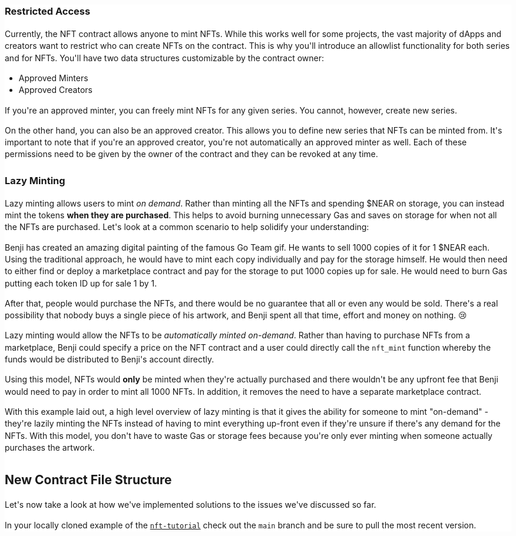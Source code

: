 ### Restricted Access

Currently, the NFT contract allows anyone to mint NFTs. While this works well for some projects, the vast majority of dApps and creators want to restrict who can create NFTs on the contract. This is why you'll introduce an allowlist functionality for both series and for NFTs. You'll have two data structures customizable by the contract owner:
- Approved Minters
- Approved Creators

If you're an approved minter, you can freely mint NFTs for any given series. You cannot, however, create new series.

On the other hand, you can also be an approved creator. This allows you to define new series that NFTs can be minted from. It's important to note that if you're an approved creator, you're not automatically an approved minter as well. Each of these permissions need to be given by the owner of the contract and they can be revoked at any time.

### Lazy Minting

Lazy minting allows users to mint *on demand*. Rather than minting all the NFTs and spending $NEAR on storage, you can instead mint the tokens **when they are purchased**. This helps to avoid burning unnecessary Gas and saves on storage for when not all the NFTs are purchased. Let's look at a common scenario to help solidify your understanding:

Benji has created an amazing digital painting of the famous Go Team gif. He wants to sell 1000 copies of it for 1 $NEAR each. Using the traditional approach, he would have to mint each copy individually and pay for the storage himself. He would then need to either find or deploy a marketplace contract and pay for the storage to put 1000 copies up for sale. He would need to burn Gas putting each token ID up for sale 1 by 1. 

After that, people would purchase the NFTs, and there would be no guarantee that all or even any would be sold. There's a real possibility that nobody buys a single piece of his artwork, and Benji spent all that time, effort and money on nothing. 😢  

Lazy minting would allow the NFTs to be *automatically minted on-demand*. Rather than having to purchase NFTs from a marketplace, Benji could specify a price on the NFT contract and a user could directly call the `nft_mint` function whereby the funds would be distributed to Benji's account directly.

Using this model, NFTs would **only** be minted when they're actually purchased and there wouldn't be any upfront fee that Benji would need to pay in order to mint all 1000 NFTs. In addition, it removes the need to have a separate marketplace contract.

With this example laid out, a high level overview of lazy minting is that it gives the ability for someone to mint "on-demand" - they're lazily minting the NFTs instead of having to mint everything up-front even if they're unsure if there's any demand for the NFTs. With this model, you don't have to waste Gas or storage fees because you're only ever minting when someone actually purchases the artwork.


## New Contract File Structure

Let's now take a look at how we've implemented solutions to the issues we've discussed so far. 
	
In your locally cloned example of the [`nft-tutorial`](https://github.com/near-examples/nft-tutorial) check out the `main` branch and be sure to pull the most recent version.
